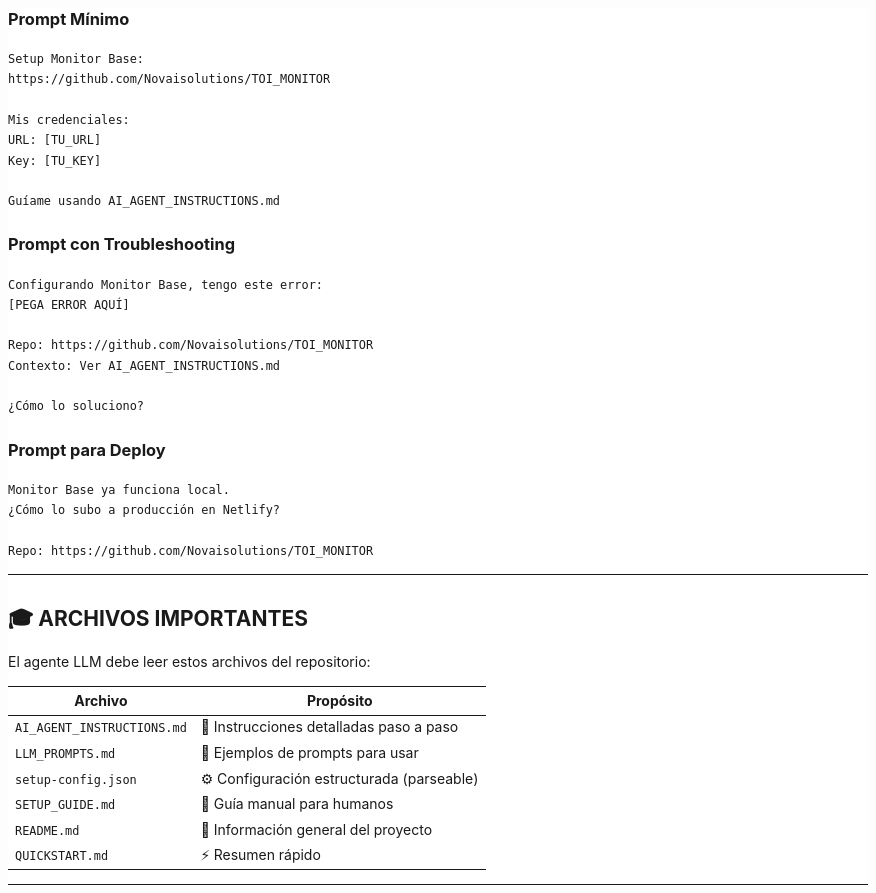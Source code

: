 ### Prompt Mínimo
```
Setup Monitor Base:
https://github.com/Novaisolutions/TOI_MONITOR

Mis credenciales:
URL: [TU_URL]
Key: [TU_KEY]

Guíame usando AI_AGENT_INSTRUCTIONS.md
```

### Prompt con Troubleshooting
```
Configurando Monitor Base, tengo este error:
[PEGA ERROR AQUÍ]

Repo: https://github.com/Novaisolutions/TOI_MONITOR
Contexto: Ver AI_AGENT_INSTRUCTIONS.md

¿Cómo lo soluciono?
```

### Prompt para Deploy
```
Monitor Base ya funciona local.
¿Cómo lo subo a producción en Netlify?

Repo: https://github.com/Novaisolutions/TOI_MONITOR
```

---

## 🎓 ARCHIVOS IMPORTANTES

El agente LLM debe leer estos archivos del repositorio:

| Archivo | Propósito |
|---------|-----------|
| `AI_AGENT_INSTRUCTIONS.md` | 📘 Instrucciones detalladas paso a paso |
| `LLM_PROMPTS.md` | 💬 Ejemplos de prompts para usar |
| `setup-config.json` | ⚙️ Configuración estructurada (parseable) |
| `SETUP_GUIDE.md` | 📗 Guía manual para humanos |
| `README.md` | 📄 Información general del proyecto |
| `QUICKSTART.md` | ⚡ Resumen rápido |

---
